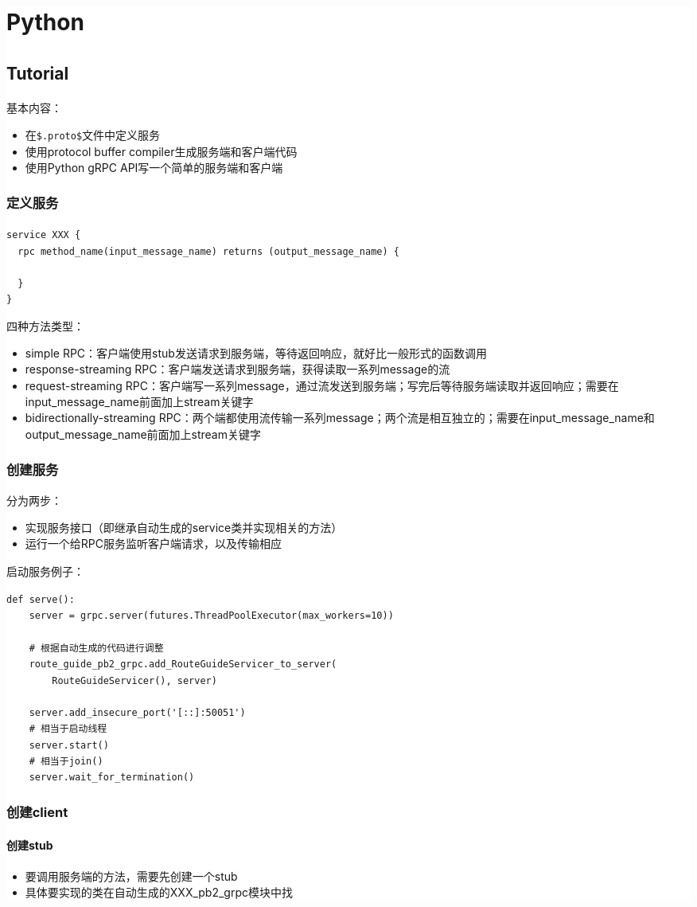 

# Python
## Tutorial

基本内容：
- 在`$.proto$`文件中定义服务
- 使用protocol buffer compiler生成服务端和客户端代码
- 使用Python gRPC API写一个简单的服务端和客户端


### 定义服务
```
service XXX {
  rpc method_name(input_message_name) returns (output_message_name) {
      
  }
}
```
四种方法类型：
- simple RPC：客户端使用stub发送请求到服务端，等待返回响应，就好比一般形式的函数调用
- response-streaming RPC：客户端发送请求到服务端，获得读取一系列message的流
- request-streaming RPC：客户端写一系列message，通过流发送到服务端；写完后等待服务端读取并返回响应；需要在input_message_name前面加上stream关键字
- bidirectionally-streaming RPC：两个端都使用流传输一系列message；两个流是相互独立的；需要在input_message_name和output_message_name前面加上stream关键字


### 创建服务
分为两步：
- 实现服务接口（即继承自动生成的service类并实现相关的方法）
- 运行一个给RPC服务监听客户端请求，以及传输相应


启动服务例子：
```
def serve():
    server = grpc.server(futures.ThreadPoolExecutor(max_workers=10))
    
    # 根据自动生成的代码进行调整
    route_guide_pb2_grpc.add_RouteGuideServicer_to_server(
        RouteGuideServicer(), server)
    
    server.add_insecure_port('[::]:50051')
    # 相当于启动线程
    server.start()
    # 相当于join()
    server.wait_for_termination()
```

### 创建client
#### 创建stub
- 要调用服务端的方法，需要先创建一个stub
- 具体要实现的类在自动生成的XXX_pb2_grpc模块中找
